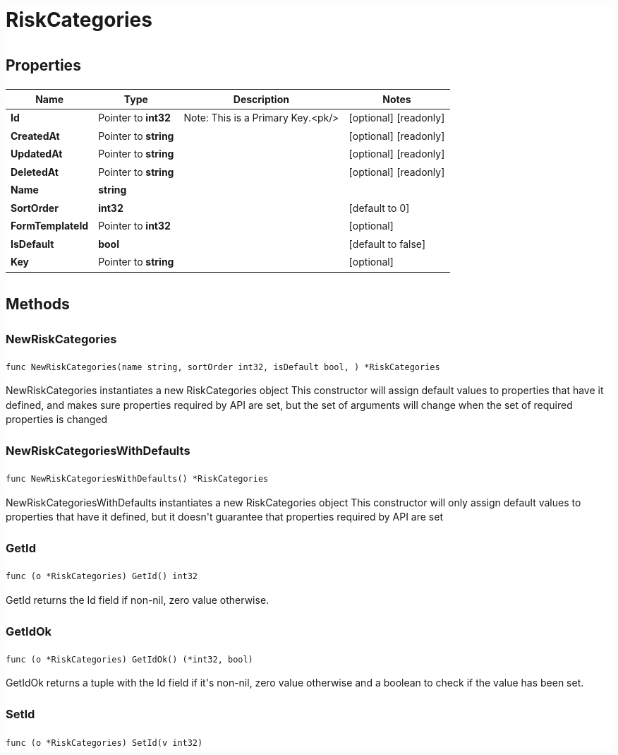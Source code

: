 # RiskCategories

## Properties

Name | Type | Description | Notes
------------ | ------------- | ------------- | -------------
**Id** | Pointer to **int32** | Note: This is a Primary Key.&lt;pk/&gt; | [optional] [readonly] 
**CreatedAt** | Pointer to **string** |  | [optional] [readonly] 
**UpdatedAt** | Pointer to **string** |  | [optional] [readonly] 
**DeletedAt** | Pointer to **string** |  | [optional] [readonly] 
**Name** | **string** |  | 
**SortOrder** | **int32** |  | [default to 0]
**FormTemplateId** | Pointer to **int32** |  | [optional] 
**IsDefault** | **bool** |  | [default to false]
**Key** | Pointer to **string** |  | [optional] 

## Methods

### NewRiskCategories

`func NewRiskCategories(name string, sortOrder int32, isDefault bool, ) *RiskCategories`

NewRiskCategories instantiates a new RiskCategories object
This constructor will assign default values to properties that have it defined,
and makes sure properties required by API are set, but the set of arguments
will change when the set of required properties is changed

### NewRiskCategoriesWithDefaults

`func NewRiskCategoriesWithDefaults() *RiskCategories`

NewRiskCategoriesWithDefaults instantiates a new RiskCategories object
This constructor will only assign default values to properties that have it defined,
but it doesn't guarantee that properties required by API are set

### GetId

`func (o *RiskCategories) GetId() int32`

GetId returns the Id field if non-nil, zero value otherwise.

### GetIdOk

`func (o *RiskCategories) GetIdOk() (*int32, bool)`

GetIdOk returns a tuple with the Id field if it's non-nil, zero value otherwise
and a boolean to check if the value has been set.

### SetId

`func (o *RiskCategories) SetId(v int32)`

